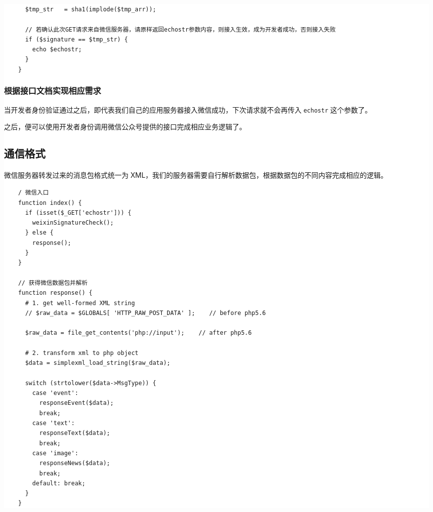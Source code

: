 ```
      $tmp_str   = sha1(implode($tmp_arr));
      
      // 若确认此次GET请求来自微信服务器，请原样返回echostr参数内容，则接入生效，成为开发者成功，否则接入失败
      if ($signature == $tmp_str) {
        echo $echostr;
      }
    }
```

### 根据接口文档实现相应需求

当开发者身份验证通过之后，即代表我们自己的应用服务器接入微信成功，下次请求就不会再传入 `echostr` 这个参数了。

之后，便可以使用开发者身份调用微信公众号提供的接口完成相应业务逻辑了。

## 通信格式

微信服务器转发过来的消息包格式统一为 XML，我们的服务器需要自行解析数据包，根据数据包的不同内容完成相应的逻辑。

```
    / 微信入口
    function index() {
      if (isset($_GET['echostr'])) {
        weixinSignatureCheck();
      } else {
        response();
      }
    }
    
    // 获得微信数据包并解析
    function response() {
      # 1. get well-formed XML string
      // $raw_data = $GLOBALS[ 'HTTP_RAW_POST_DATA' ];    // before php5.6
      
      $raw_data = file_get_contents('php://input');    // after php5.6
      
      # 2. transform xml to php object
      $data = simplexml_load_string($raw_data);
      
      switch (strtolower($data->MsgType)) {
        case 'event':
          responseEvent($data);
          break;
        case 'text':
          responseText($data);
          break;
        case 'image':
          responseNews($data);
          break;
        default: break;
      }
    }
```
